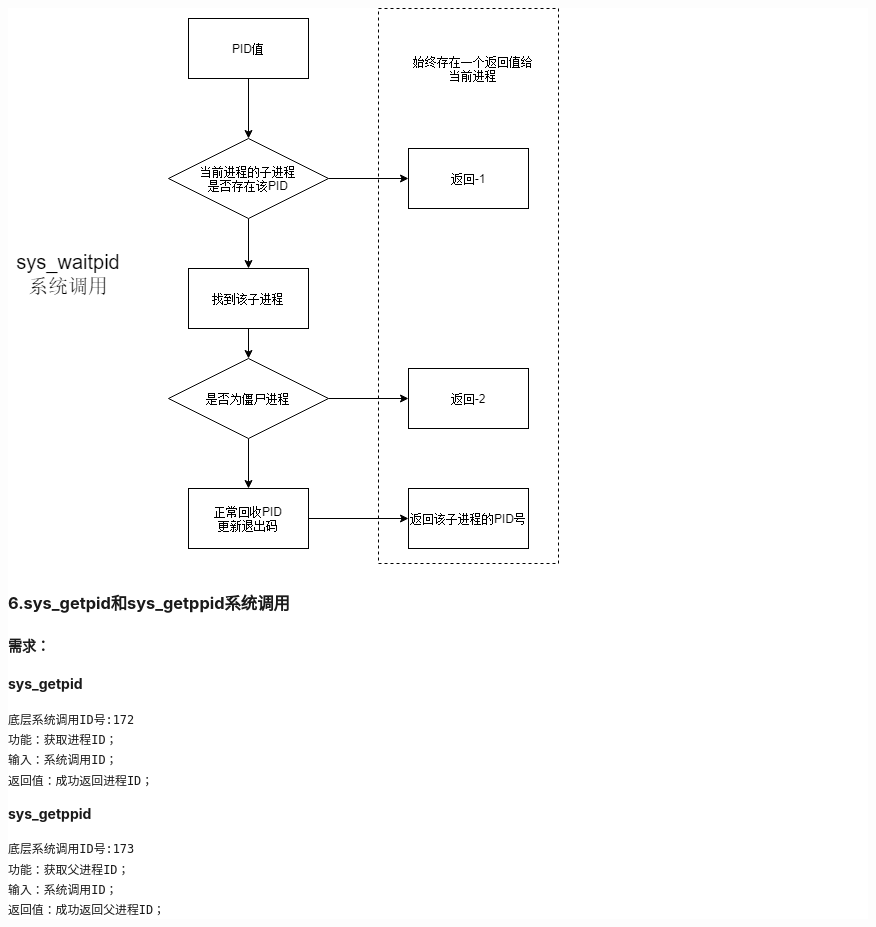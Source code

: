![](pic/P_Waitpid.png#gh-dark-mode-only)





### 6.sys_getpid和sys_getppid系统调用

#### 需求：

**sys_getpid**

```
底层系统调用ID号:172
功能：获取进程ID；
输入：系统调用ID；
返回值：成功返回进程ID；
```

**sys_getppid**

```
底层系统调用ID号:173
功能：获取父进程ID；
输入：系统调用ID；
返回值：成功返回父进程ID；
```
